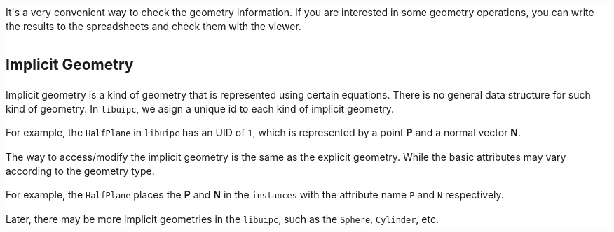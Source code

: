 It's a very convenient way to check the geometry information. If you are interested in some geometry operations, you can write the results to the spreadsheets and check them with the viewer.

## Implicit Geometry

Implicit geometry is a kind of geometry that is represented using certain equations. There is no general data structure for such kind of geometry. In `libuipc`, we asign a unique id to each kind of implicit geometry.

For example, the `HalfPlane` in `libuipc` has an UID of `1`, which is represented by a point $\mathbf{P}$ and a normal vector $\mathbf{N}$.

The way to access/modify the implicit geometry is the same as the explicit geometry. While the basic attributes may vary according to the geometry type.

For example, the `HalfPlane` places the $\mathbf{P}$ and $\mathbf{N}$ in the `instances` with the attribute name `P` and `N` respectively.

Later, there may be more implicit geometries in the `libuipc`, such as the `Sphere`, `Cylinder`, etc.